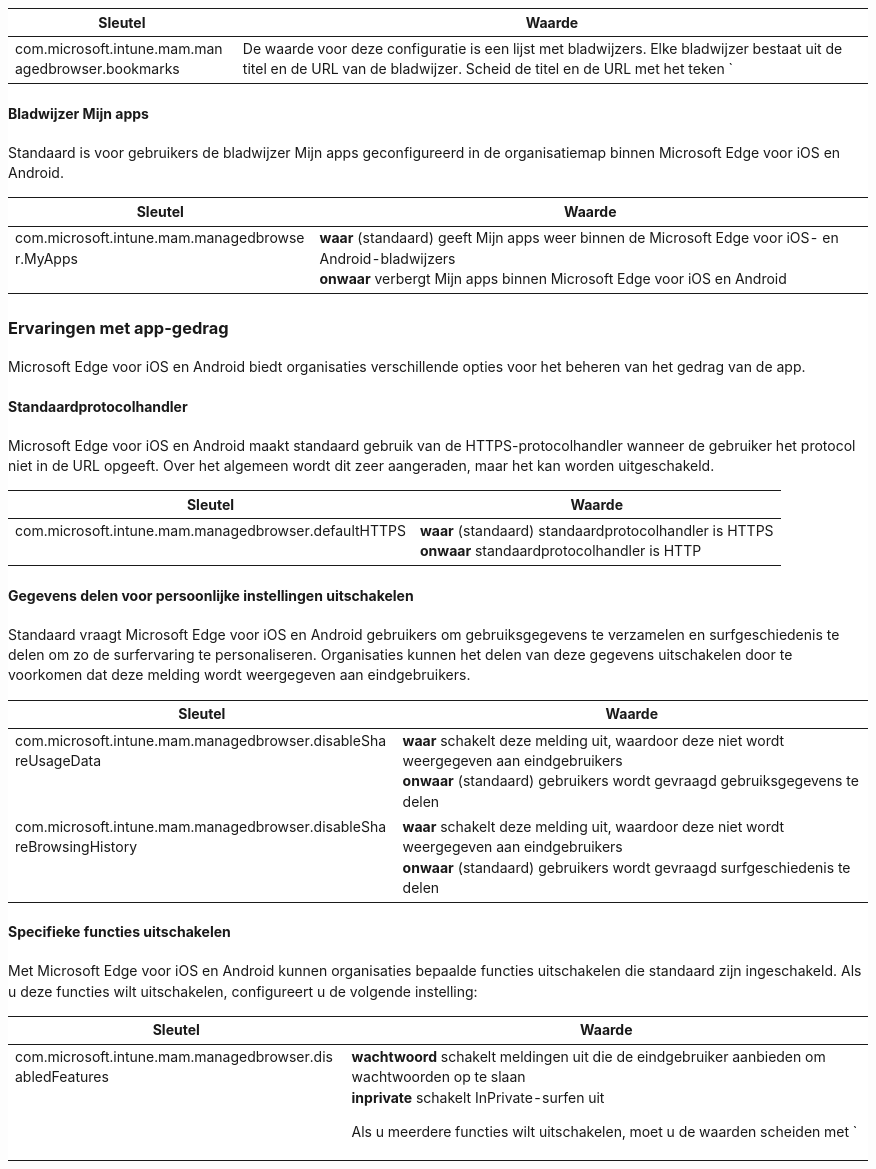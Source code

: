 |    Sleutel    |    Waarde    |
|---------------------------------------------------------|--------------------------------------------------------------------------------------------------------------------------------------------------------------------------------------------------------------------------------------------------------------------------------------------------------------------------------------------------------------------------------------------------------------------|
|    com.microsoft.intune.mam.managedbrowser.bookmarks    |    De waarde voor deze configuratie is een lijst met bladwijzers. Elke bladwijzer bestaat uit de titel en de URL van de bladwijzer. Scheid de titel en de URL met het teken `|`.<br> Bijvoorbeeld: `Microsoft Bing|https://www.bing.com`<p>Als u meerdere bladwijzers wilt configureren, typt u een dubbel scheidingsteken `||` tussen de bladwijzers.<br>Bijvoorbeeld:<br>`Microsoft Bing|https://www.bing.com||Contoso|https://www.contoso.com`    |

#### <a name="my-apps-bookmark"></a>Bladwijzer Mijn apps

Standaard is voor gebruikers de bladwijzer Mijn apps geconfigureerd in de organisatiemap binnen Microsoft Edge voor iOS en Android.

|    Sleutel    |    Waarde    |
|---------------------------------------------------------|--------------------------------------------------------------------------------------------------------------------------------------------------------------------------------------------------------------------------------------------------------------------------------------------------------------------------------------------------------------------------------------------------------------------|
|    com.microsoft.intune.mam.managedbrowser.MyApps    |    **waar** (standaard) geeft Mijn apps weer binnen de Microsoft Edge voor iOS- en Android-bladwijzers<br>**onwaar** verbergt Mijn apps binnen Microsoft Edge voor iOS en Android    |

### <a name="app-behavior-experiences"></a>Ervaringen met app-gedrag

Microsoft Edge voor iOS en Android biedt organisaties verschillende opties voor het beheren van het gedrag van de app.

#### <a name="default-protocol-handler"></a>Standaardprotocolhandler

Microsoft Edge voor iOS en Android maakt standaard gebruik van de HTTPS-protocolhandler wanneer de gebruiker het protocol niet in de URL opgeeft. Over het algemeen wordt dit zeer aangeraden, maar het kan worden uitgeschakeld.

|    Sleutel    |    Waarde    |
|---------------------------------------------------------|--------------------------------------------------------------------------------------------------------------------------------------------------------------------------------------------------------------------------------------------------------------------------------------------------------------------------------------------------------------------------------------------------------------------|
|    com.microsoft.intune.mam.managedbrowser.defaultHTTPS     |     **waar** (standaard) standaardprotocolhandler is HTTPS<br>**onwaar** standaardprotocolhandler is HTTP     |

#### <a name="disable-data-sharing-for-personalization"></a>Gegevens delen voor persoonlijke instellingen uitschakelen

Standaard vraagt Microsoft Edge voor iOS en Android gebruikers om gebruiksgegevens te verzamelen en surfgeschiedenis te delen om zo de surfervaring te personaliseren. Organisaties kunnen het delen van deze gegevens uitschakelen door te voorkomen dat deze melding wordt weergegeven aan eindgebruikers.

|    Sleutel    |    Waarde    |
|----------------------------------------------------------------------|--------------------------------------------------------------------------------------------------------------------------------------------------------------------------------------------------------------------------------------------------------------------------|
|    com.microsoft.intune.mam.managedbrowser.disableShareUsageData    |     **waar** schakelt deze melding uit, waardoor deze niet wordt weergegeven aan eindgebruikers<br>**onwaar** (standaard) gebruikers wordt gevraagd gebruiksgegevens te delen    |
|     com.microsoft.intune.mam.managedbrowser.disableShareBrowsingHistory    |     **waar** schakelt deze melding uit, waardoor deze niet wordt weergegeven aan eindgebruikers<br>**onwaar** (standaard) gebruikers wordt gevraagd surfgeschiedenis te delen     |

#### <a name="disable-specific-features"></a>Specifieke functies uitschakelen

Met Microsoft Edge voor iOS en Android kunnen organisaties bepaalde functies uitschakelen die standaard zijn ingeschakeld. Als u deze functies wilt uitschakelen, configureert u de volgende instelling:

|    Sleutel    |    Waarde    |
|-----------------------|-----------------------|
|    com.microsoft.intune.mam.managedbrowser.disabledFeatures    |    **wachtwoord** schakelt meldingen uit die de eindgebruiker aanbieden om wachtwoorden op te slaan<br>**inprivate** schakelt InPrivate-surfen uit<p>Als u meerdere functies wilt uitschakelen, moet u de waarden scheiden met `|`. Als u bijvoorbeeld zowel InPrivate als wachtwoordopslag wilt uitschakelen, gebruikt u `inprivate|password`.     |

